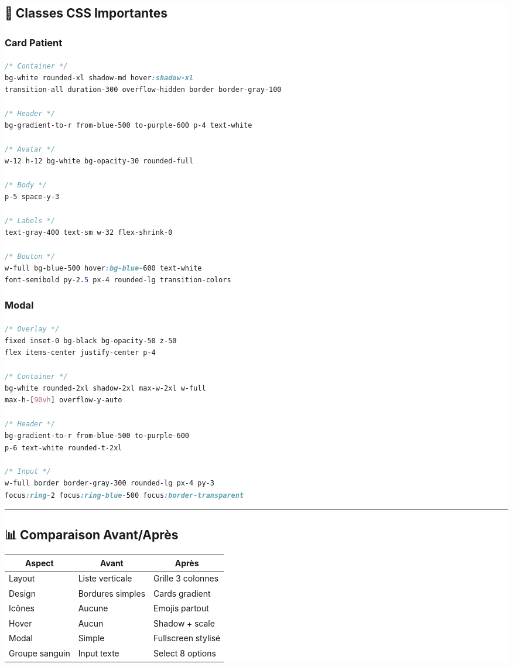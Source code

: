 
## 🎨 Classes CSS Importantes

### Card Patient

```css
/* Container */
bg-white rounded-xl shadow-md hover:shadow-xl 
transition-all duration-300 overflow-hidden border border-gray-100

/* Header */
bg-gradient-to-r from-blue-500 to-purple-600 p-4 text-white

/* Avatar */
w-12 h-12 bg-white bg-opacity-30 rounded-full

/* Body */
p-5 space-y-3

/* Labels */
text-gray-400 text-sm w-32 flex-shrink-0

/* Bouton */
w-full bg-blue-500 hover:bg-blue-600 text-white 
font-semibold py-2.5 px-4 rounded-lg transition-colors
```

### Modal

```css
/* Overlay */
fixed inset-0 bg-black bg-opacity-50 z-50 
flex items-center justify-center p-4

/* Container */
bg-white rounded-2xl shadow-2xl max-w-2xl w-full 
max-h-[90vh] overflow-y-auto

/* Header */
bg-gradient-to-r from-blue-500 to-purple-600 
p-6 text-white rounded-t-2xl

/* Input */
w-full border border-gray-300 rounded-lg px-4 py-3 
focus:ring-2 focus:ring-blue-500 focus:border-transparent
```

---

## 📊 Comparaison Avant/Après

| Aspect | Avant | Après |
|--------|-------|-------|
| Layout | Liste verticale | Grille 3 colonnes |
| Design | Bordures simples | Cards gradient |
| Icônes | Aucune | Emojis partout |
| Hover | Aucun | Shadow + scale |
| Modal | Simple | Fullscreen stylisé |
| Groupe sanguin | Input texte | Select 8 options |